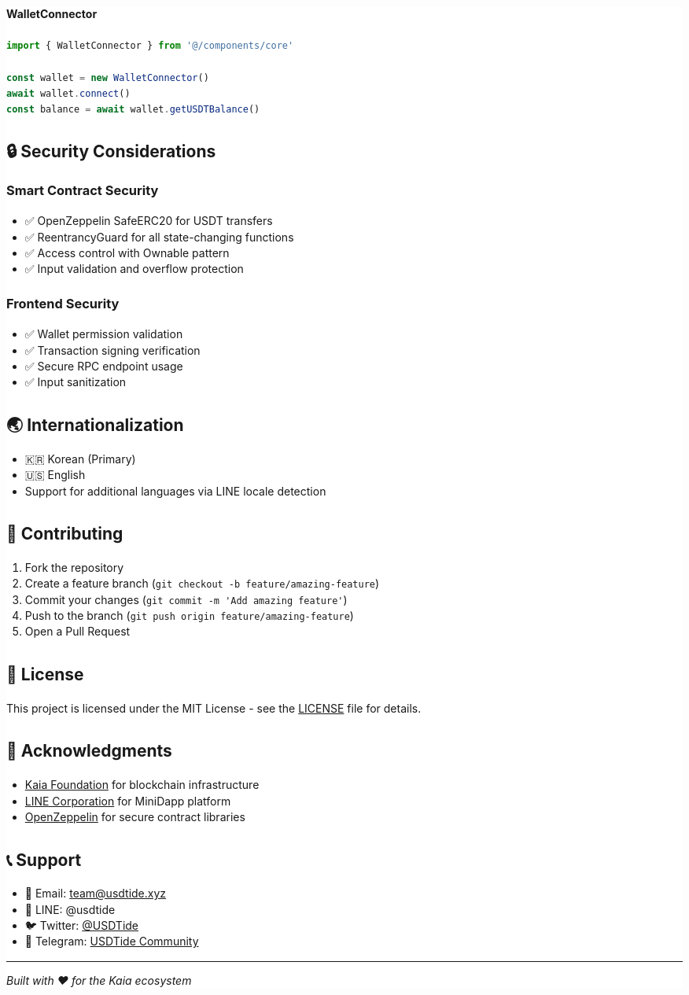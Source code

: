 #### WalletConnector

```javascript
import { WalletConnector } from '@/components/core'

const wallet = new WalletConnector()
await wallet.connect()
const balance = await wallet.getUSDTBalance()
```

## 🔒 Security Considerations

### Smart Contract Security
- ✅ OpenZeppelin SafeERC20 for USDT transfers
- ✅ ReentrancyGuard for all state-changing functions
- ✅ Access control with Ownable pattern
- ✅ Input validation and overflow protection

### Frontend Security
- ✅ Wallet permission validation
- ✅ Transaction signing verification
- ✅ Secure RPC endpoint usage
- ✅ Input sanitization

## 🌏 Internationalization

- 🇰🇷 Korean (Primary)
- 🇺🇸 English
- Support for additional languages via LINE locale detection

## 🤝 Contributing

1. Fork the repository
2. Create a feature branch (`git checkout -b feature/amazing-feature`)
3. Commit your changes (`git commit -m 'Add amazing feature'`)
4. Push to the branch (`git push origin feature/amazing-feature`)
5. Open a Pull Request

## 📄 License

This project is licensed under the MIT License - see the [LICENSE](LICENSE) file for details.

## 🙏 Acknowledgments

- [Kaia Foundation](https://kaia.io/) for blockchain infrastructure
- [LINE Corporation](https://line.me/) for MiniDapp platform
- [OpenZeppelin](https://openzeppelin.com/) for secure contract libraries

## 📞 Support

- 📧 Email: team@usdtide.xyz
- 💬 LINE: @usdtide
- 🐦 Twitter: [@USDTide](https://twitter.com/USDTide)
- 📱 Telegram: [USDTide Community](https://t.me/usdtide)

---

*Built with ❤️ for the Kaia ecosystem*